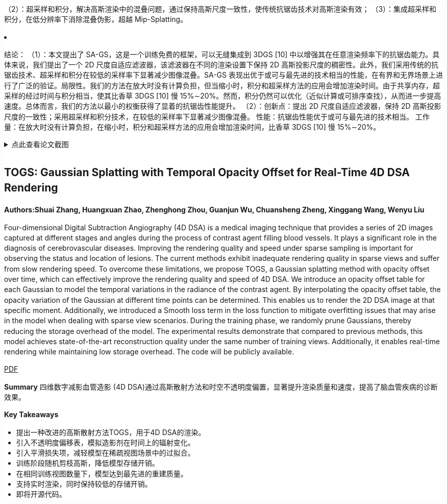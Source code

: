 （2）：超采样和积分，解决高斯渲染中的混叠问题，通过保持高斯尺度一致性，使传统抗锯齿技术对高斯渲染有效；
（3）：集成超采样和积分，在低分辨率下消除混叠伪影，超越 Mip-Splatting。</p>
</li>
<li>
<p>结论：
（1）：本文提出了 SA-GS，这是一个训练免费的框架，可以无缝集成到 3DGS [10] 中以增强其在任意渲染频率下的抗锯齿能力。具体来说，我们提出了一个 2D 尺度自适应滤波器，该滤波器在不同的渲染设置下保持 2D 高斯投影尺度的稠密性。此外，我们采用传统的抗锯齿技术、超采样和积分在较低的采样率下显著减少图像混叠。SA-GS 表现出优于或可与最先进的技术相当的性能，在有界和无界场景上进行了广泛的验证。局限性。我们的方法在放大时没有计算负担，但当缩小时，积分和超采样方法的应用会增加渲染时间。由于共享内存，超采样的经过时间与积分相当，使其比香草 3DGS [10] 慢 15%∼20%。然而，积分仍然可以优化（近似计算或可排序查找），从而进一步提高速度。总体而言，我们的方法以最小的权衡获得了显着的抗锯齿性能提升。
（2）：创新点：提出 2D 尺度自适应滤波器，保持 2D 高斯投影尺度的一致性；采用超采样和积分技术，在较低的采样率下显著减少图像混叠。
性能：抗锯齿性能优于或可与最先进的技术相当。
工作量：在放大时没有计算负担，在缩小时，积分和超采样方法的应用会增加渲染时间，比香草 3DGS [10] 慢 15%∼20%。</p>
</li>
</ol>


<details><summary>点此查看论文截图</summary></details>




## TOGS: Gaussian Splatting with Temporal Opacity Offset for Real-Time 4D   DSA Rendering

**Authors:Shuai Zhang, Huangxuan Zhao, Zhenghong Zhou, Guanjun Wu, Chuansheng Zheng, Xinggang Wang, Wenyu Liu**

Four-dimensional Digital Subtraction Angiography (4D DSA) is a medical imaging technique that provides a series of 2D images captured at different stages and angles during the process of contrast agent filling blood vessels. It plays a significant role in the diagnosis of cerebrovascular diseases. Improving the rendering quality and speed under sparse sampling is important for observing the status and location of lesions. The current methods exhibit inadequate rendering quality in sparse views and suffer from slow rendering speed. To overcome these limitations, we propose TOGS, a Gaussian splatting method with opacity offset over time, which can effectively improve the rendering quality and speed of 4D DSA. We introduce an opacity offset table for each Gaussian to model the temporal variations in the radiance of the contrast agent. By interpolating the opacity offset table, the opacity variation of the Gaussian at different time points can be determined. This enables us to render the 2D DSA image at that specific moment. Additionally, we introduced a Smooth loss term in the loss function to mitigate overfitting issues that may arise in the model when dealing with sparse view scenarios. During the training phase, we randomly prune Gaussians, thereby reducing the storage overhead of the model. The experimental results demonstrate that compared to previous methods, this model achieves state-of-the-art reconstruction quality under the same number of training views. Additionally, it enables real-time rendering while maintaining low storage overhead. The code will be publicly available. 

[PDF](http://arxiv.org/abs/2403.19586v1) 

**Summary**
四维数字减影血管造影 (4D DSA)通过高斯散射方法和时空不透明度偏置，显著提升渲染质量和速度，提高了脑血管疾病的诊断效果。

**Key Takeaways**
- 提出一种改进的高斯散射方法TOGS，用于4D DSA的渲染。
- 引入不透明度偏移表，模拟造影剂在时间上的辐射变化。
- 引入平滑损失项，减轻模型在稀疏视图场景中的过拟合。
- 训练阶段随机剪枝高斯，降低模型存储开销。
- 在相同训练视图数量下，模型达到最先进的重建质量。
- 支持实时渲染，同时保持较低的存储开销。
- 即将开源代码。
